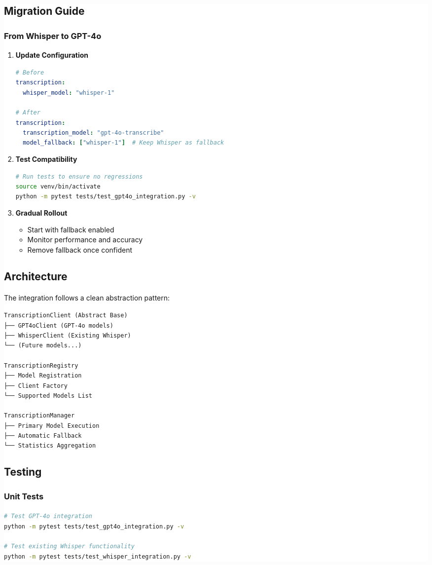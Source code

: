 ## Migration Guide

### From Whisper to GPT-4o

1. **Update Configuration**
   ```yaml
   # Before
   transcription:
     whisper_model: "whisper-1"
   
   # After
   transcription:
     transcription_model: "gpt-4o-transcribe"
     model_fallback: ["whisper-1"]  # Keep Whisper as fallback
   ```

2. **Test Compatibility**
   ```bash
   # Run tests to ensure no regressions
   source venv/bin/activate
   python -m pytest tests/test_gpt4o_integration.py -v
   ```

3. **Gradual Rollout**
   - Start with fallback enabled
   - Monitor performance and accuracy
   - Remove fallback once confident

## Architecture

The integration follows a clean abstraction pattern:

```
TranscriptionClient (Abstract Base)
├── GPT4oClient (GPT-4o models)
├── WhisperClient (Existing Whisper)
└── (Future models...)

TranscriptionRegistry
├── Model Registration
├── Client Factory
└── Supported Models List

TranscriptionManager
├── Primary Model Execution
├── Automatic Fallback
└── Statistics Aggregation
```

## Testing

### Unit Tests
```bash
# Test GPT-4o integration
python -m pytest tests/test_gpt4o_integration.py -v

# Test existing Whisper functionality
python -m pytest tests/test_whisper_integration.py -v
```
